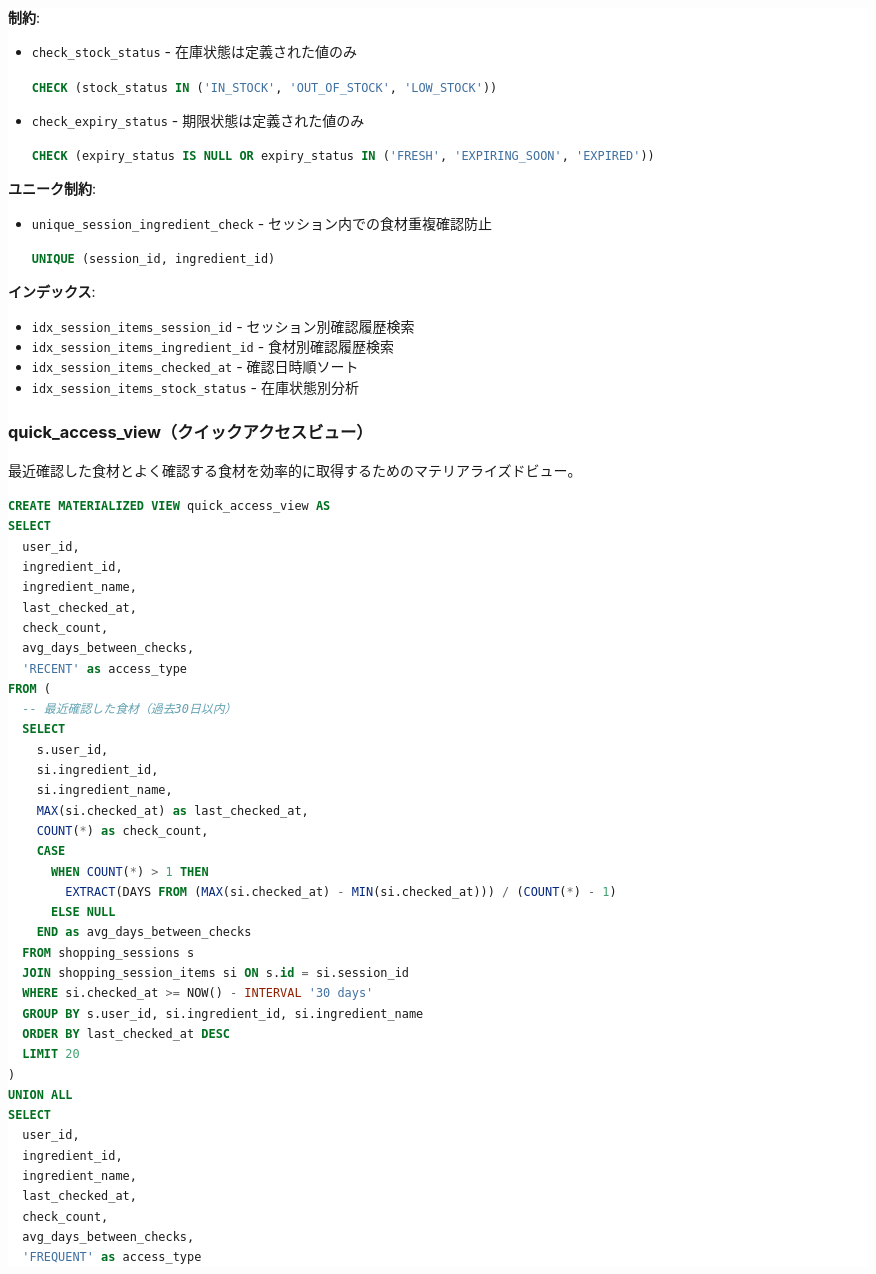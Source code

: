 **制約**:

- `check_stock_status` - 在庫状態は定義された値のみ
  ```sql
  CHECK (stock_status IN ('IN_STOCK', 'OUT_OF_STOCK', 'LOW_STOCK'))
  ```
- `check_expiry_status` - 期限状態は定義された値のみ
  ```sql
  CHECK (expiry_status IS NULL OR expiry_status IN ('FRESH', 'EXPIRING_SOON', 'EXPIRED'))
  ```

**ユニーク制約**:

- `unique_session_ingredient_check` - セッション内での食材重複確認防止
  ```sql
  UNIQUE (session_id, ingredient_id)
  ```

**インデックス**:

- `idx_session_items_session_id` - セッション別確認履歴検索
- `idx_session_items_ingredient_id` - 食材別確認履歴検索
- `idx_session_items_checked_at` - 確認日時順ソート
- `idx_session_items_stock_status` - 在庫状態別分析

### quick_access_view（クイックアクセスビュー）

最近確認した食材とよく確認する食材を効率的に取得するためのマテリアライズドビュー。

```sql
CREATE MATERIALIZED VIEW quick_access_view AS
SELECT
  user_id,
  ingredient_id,
  ingredient_name,
  last_checked_at,
  check_count,
  avg_days_between_checks,
  'RECENT' as access_type
FROM (
  -- 最近確認した食材（過去30日以内）
  SELECT
    s.user_id,
    si.ingredient_id,
    si.ingredient_name,
    MAX(si.checked_at) as last_checked_at,
    COUNT(*) as check_count,
    CASE
      WHEN COUNT(*) > 1 THEN
        EXTRACT(DAYS FROM (MAX(si.checked_at) - MIN(si.checked_at))) / (COUNT(*) - 1)
      ELSE NULL
    END as avg_days_between_checks
  FROM shopping_sessions s
  JOIN shopping_session_items si ON s.id = si.session_id
  WHERE si.checked_at >= NOW() - INTERVAL '30 days'
  GROUP BY s.user_id, si.ingredient_id, si.ingredient_name
  ORDER BY last_checked_at DESC
  LIMIT 20
)
UNION ALL
SELECT
  user_id,
  ingredient_id,
  ingredient_name,
  last_checked_at,
  check_count,
  avg_days_between_checks,
  'FREQUENT' as access_type
```